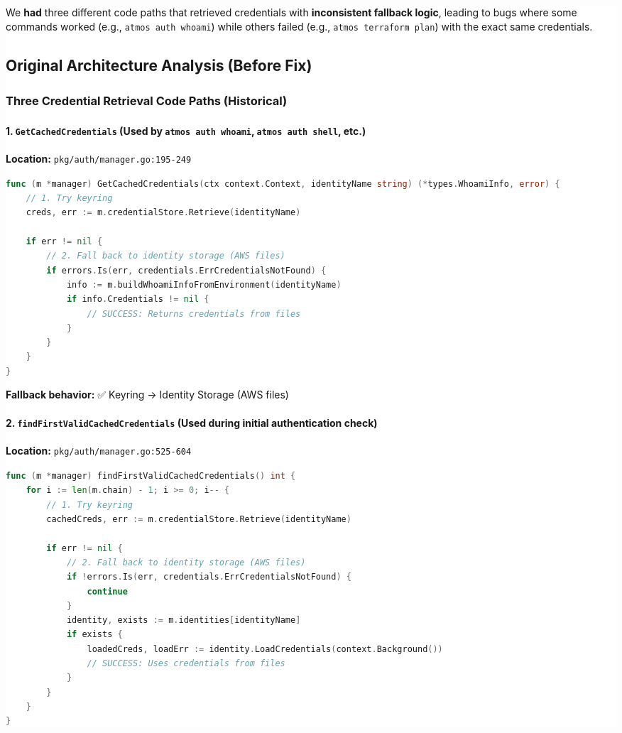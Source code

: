 We **had** three different code paths that retrieved credentials with **inconsistent fallback logic**, leading to bugs where some commands worked (e.g., `atmos auth whoami`) while others failed (e.g., `atmos terraform plan`) with the exact same credentials.

## Original Architecture Analysis (Before Fix)

### Three Credential Retrieval Code Paths (Historical)

#### 1. `GetCachedCredentials` (Used by `atmos auth whoami`, `atmos auth shell`, etc.)
**Location:** `pkg/auth/manager.go:195-249`

```go
func (m *manager) GetCachedCredentials(ctx context.Context, identityName string) (*types.WhoamiInfo, error) {
    // 1. Try keyring
    creds, err := m.credentialStore.Retrieve(identityName)

    if err != nil {
        // 2. Fall back to identity storage (AWS files)
        if errors.Is(err, credentials.ErrCredentialsNotFound) {
            info := m.buildWhoamiInfoFromEnvironment(identityName)
            if info.Credentials != nil {
                // SUCCESS: Returns credentials from files
            }
        }
    }
}
```

**Fallback behavior:** ✅ Keyring → Identity Storage (AWS files)

#### 2. `findFirstValidCachedCredentials` (Used during initial authentication check)
**Location:** `pkg/auth/manager.go:525-604`

```go
func (m *manager) findFirstValidCachedCredentials() int {
    for i := len(m.chain) - 1; i >= 0; i-- {
        // 1. Try keyring
        cachedCreds, err := m.credentialStore.Retrieve(identityName)

        if err != nil {
            // 2. Fall back to identity storage (AWS files)
            if !errors.Is(err, credentials.ErrCredentialsNotFound) {
                continue
            }
            identity, exists := m.identities[identityName]
            if exists {
                loadedCreds, loadErr := identity.LoadCredentials(context.Background())
                // SUCCESS: Uses credentials from files
            }
        }
    }
}
```
